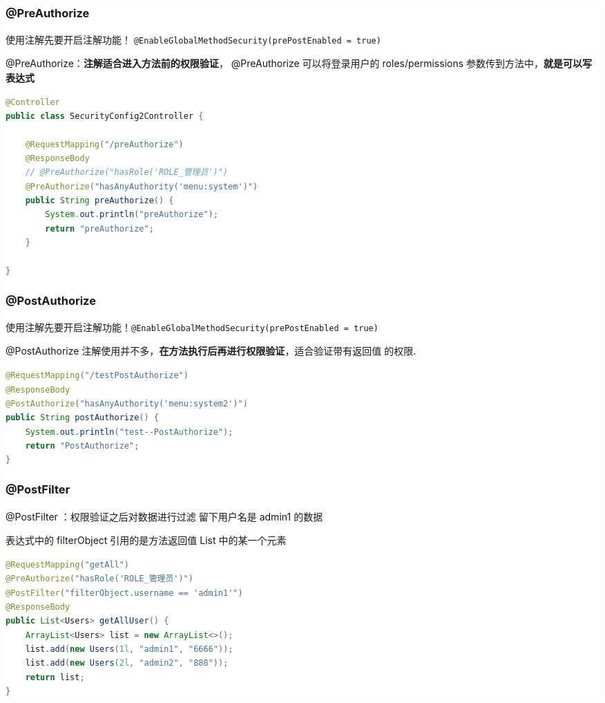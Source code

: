 ### @PreAuthorize

使用注解先要开启注解功能！ `@EnableGlobalMethodSecurity(prePostEnabled = true)`

@PreAuthorize：**注解适合进入方法前的权限验证**， @PreAuthorize 可以将登录用户的 roles/permissions 参数传到方法中，**就是可以写表达式**

```java
@Controller
public class SecurityConfig2Controller {

    @RequestMapping("/preAuthorize")
    @ResponseBody
    // @PreAuthorize("hasRole('ROLE_管理员')")
    @PreAuthorize("hasAnyAuthority('menu:system')")
    public String preAuthorize() {
        System.out.println("preAuthorize");
        return "preAuthorize";
    }

}

```

### @PostAuthorize

使用注解先要开启注解功能！`@EnableGlobalMethodSecurity(prePostEnabled = true) `

@PostAuthorize 注解使用并不多，**在方法执行后再进行权限验证**，适合验证带有返回值 的权限.

```java
@RequestMapping("/testPostAuthorize")
@ResponseBody
@PostAuthorize("hasAnyAuthority('menu:system2')")
public String postAuthorize() {
    System.out.println("test--PostAuthorize");
    return "PostAuthorize";
}
```

### @PostFilter

@PostFilter ：权限验证之后对数据进行过滤 留下用户名是 admin1 的数据

表达式中的 filterObject 引用的是方法返回值 List 中的某一个元素

```java
@RequestMapping("getAll")
@PreAuthorize("hasRole('ROLE_管理员')")
@PostFilter("filterObject.username == 'admin1'")
@ResponseBody
public List<Users> getAllUser() {
    ArrayList<Users> list = new ArrayList<>();
    list.add(new Users(1l, "admin1", "6666"));
    list.add(new Users(2l, "admin2", "888"));
    return list;
}
```
